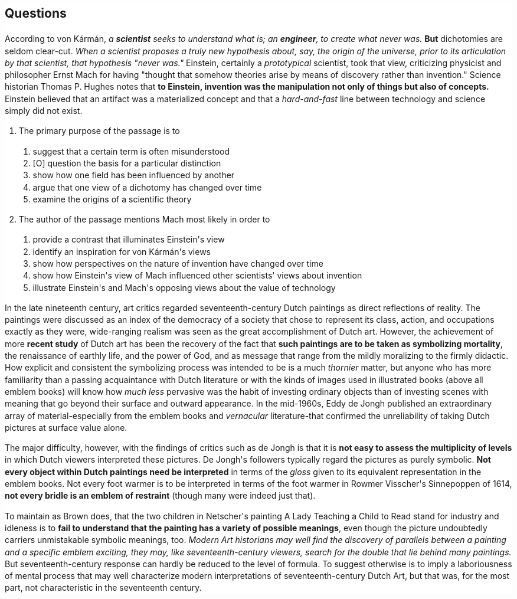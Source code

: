 ## Questions

According to von Kármán, *a **scientist** seeks to understand what is; an **engineer**, to create what never was.* **But** dichotomies are seldom clear-cut. *When a scientist proposes a truly new hypothesis about, say, the origin of the universe, prior to its articulation by that scientist, that hypothesis "never was."* Einstein, certainly a *prototypical* scientist, took that view, criticizing physicist and philosopher Ernst Mach for having "thought that somehow theories arise by means of discovery rather than invention." Science historian Thomas P. Hughes notes that **to Einstein, invention was the manipulation not only of things but also of concepts.** Einstein believed that an artifact was a materialized concept and that a *hard-and-fast* line between technology and science simply did not exist.

1. The primary purpose of the passage is to
	1. suggest that a certain term is often misunderstood
	1. [O] question the basis for a particular distinction
	1. show how one field has been influenced by another
	1. argue that one view of a dichotomy has changed over time
	1. examine the origins of a scientific theory

2. The author of the passage mentions Mach most likely in order to
	1. provide a contrast that illuminates Einstein's view
	1. identify an inspiration for von Kármán's views
	1. show how perspectives on the nature of invention have changed over time
	1. show how Einstein's view of Mach influenced other scientists' views about invention
	1. illustrate Einstein's and Mach's opposing views about the value of technology

In the late nineteenth century, art critics regarded seventeenth-century Dutch paintings as direct reflections of reality. The paintings were discussed as an index of the democracy of a society that chose to represent its class, action, and occupations exactly as they were, wide-ranging realism was seen as the great accomplishment of Dutch art. However, the achievement of more **recent study** of Dutch art has been the recovery of the fact that **such paintings are to be taken as symbolizing mortality**, the renaissance of earthly life, and the power of God, and as message that range from the mildly moralizing to the firmly didactic. How explicit and consistent the symbolizing process was intended to be is a much *thornier* matter, but anyone who has more familiarity than a passing acquaintance with Dutch literature or with the kinds of images used in illustrated books (above all emblem books) will know how *much less* pervasive was the habit of investing ordinary objects than of investing scenes with meaning that go beyond their surface and outward appearance. In the mid-1960s, Eddy de Jongh published an extraordinary array of material-especially from the emblem books and *vernacular* literature-that confirmed the unreliability of taking Dutch pictures at surface value alone.

The major difficulty, however, with the findings of critics such as de Jongh is that it is **not easy to assess the multiplicity of levels** in which Dutch viewers interpreted these pictures. De Jongh's followers typically regard the pictures as purely symbolic. **Not every object within Dutch paintings need be interpreted** in terms of the *gloss* given to its equivalent representation in the emblem books. Not every foot warmer is to be interpreted in terms of the foot warmer in Rowmer Visscher's Sinnepoppen of 1614, __not every bridle is an emblem of restraint__ (though many were indeed just that).

To maintain as Brown does, that the two children in Netscher's painting A Lady Teaching a Child to Read stand for industry and idleness is to **fail to understand that the painting has a variety of possible meanings**, even though the picture undoubtedly carriers unmistakable symbolic meanings, too. *Modern Art historians may well find the discovery of parallels between a painting and a specific emblem exciting, they may, like seventeenth-century viewers, search for the double that lie behind many paintings.* But seventeenth-century response can hardly be reduced to the level of formula. To suggest otherwise is to imply a laboriousness of mental process that may well characterize modern interpretations of seventeenth-century Dutch Art, but that was, for the most part, not characteristic in the seventeenth century.
